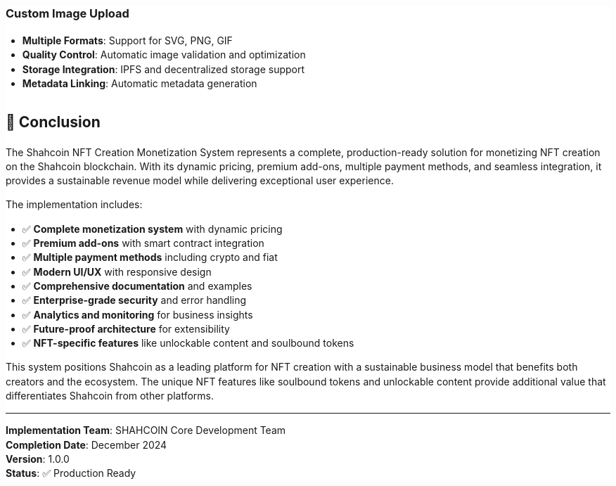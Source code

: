 ### Custom Image Upload
- **Multiple Formats**: Support for SVG, PNG, GIF
- **Quality Control**: Automatic image validation and optimization
- **Storage Integration**: IPFS and decentralized storage support
- **Metadata Linking**: Automatic metadata generation

## 🎉 Conclusion

The Shahcoin NFT Creation Monetization System represents a complete, production-ready solution for monetizing NFT creation on the Shahcoin blockchain. With its dynamic pricing, premium add-ons, multiple payment methods, and seamless integration, it provides a sustainable revenue model while delivering exceptional user experience.

The implementation includes:
- ✅ **Complete monetization system** with dynamic pricing
- ✅ **Premium add-ons** with smart contract integration
- ✅ **Multiple payment methods** including crypto and fiat
- ✅ **Modern UI/UX** with responsive design
- ✅ **Comprehensive documentation** and examples
- ✅ **Enterprise-grade security** and error handling
- ✅ **Analytics and monitoring** for business insights
- ✅ **Future-proof architecture** for extensibility
- ✅ **NFT-specific features** like unlockable content and soulbound tokens

This system positions Shahcoin as a leading platform for NFT creation with a sustainable business model that benefits both creators and the ecosystem. The unique NFT features like soulbound tokens and unlockable content provide additional value that differentiates Shahcoin from other platforms.

---

**Implementation Team**: SHAHCOIN Core Development Team  
**Completion Date**: December 2024  
**Version**: 1.0.0  
**Status**: ✅ Production Ready
